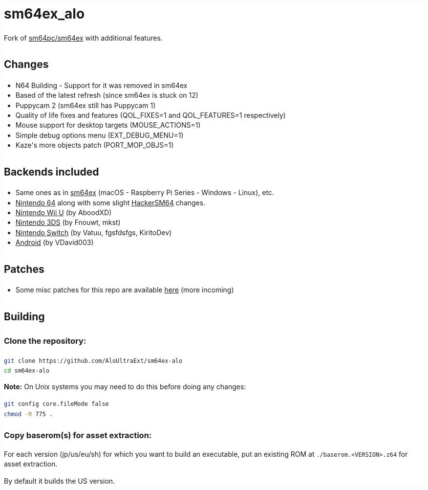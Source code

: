 
# sm64ex_alo
Fork of [sm64pc/sm64ex](https://github.com/sm64pc/sm64ex) with additional features. 

## Changes
 * N64 Building - Support for it was removed in sm64ex
 * Based of the latest refresh (since sm64ex is stuck on 12)
 * Puppycam 2 (sm64ex still has Puppycam 1)
 * Quality of life fixes and features (QOL_FIXES=1 and QOL_FEATURES=1 respectively)
 * Mouse support for desktop targets (MOUSE_ACTIONS=1)
 * Simple debug options menu (EXT_DEBUG_MENU=1)
 * Kaze's more objects patch (PORT_MOP_OBJS=1)
 
## Backends included
 * Same ones as in [sm64ex](https://github.com/sm64pc/sm64ex/tree/nightly) (macOS - Raspberry Pi Series - Windows - Linux), etc.
 * [Nintendo 64](https://github.com/n64decomp/sm64) along with some slight [HackerSM64](https://github.com/HackerN64/HackerSM64) changes.
 * [Nintendo Wii U](https://github.com/aboood40091/sm64ex/tree/nightly) (by AboodXD)
 * [Nintendo 3DS](https://github.com/mkst/sm64-port) (by Fnouwt, mkst)
 * [Nintendo Switch](https://github.com/fgsfdsfgs/sm64ex/tree/switch) (by Vatuu, fgsfdsfgs, KiritoDev)
 * [Android](https://github.com/VDavid003/sm64-port-android/tree/ex/nightly) (by VDavid003)

## Patches
 * Some misc patches for this repo are available [here](https://github.com/AloXado320/sm64ex-alo-patches) (more incoming)

## Building
 ### Clone the repository:

 ```sh
 git clone https://github.com/AloUltraExt/sm64ex-alo
 cd sm64ex-alo
 ```
 
 **Note:** On Unix systems you may need to do this before doing any changes:
 
 ```sh
 git config core.fileMode false
 chmod -R 775 .
 ```
 
 ### Copy baserom(s) for asset extraction:
 
 For each version (jp/us/eu/sh) for which you want to build an executable, put an existing ROM at `./baserom.<VERSION>.z64` for asset extraction.
 
 By default it builds the US version.
